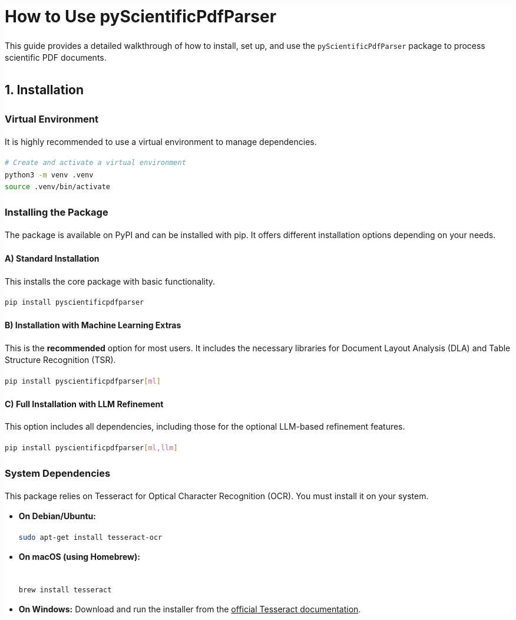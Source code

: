 # How to Use pyScientificPdfParser

This guide provides a detailed walkthrough of how to install, set up, and use the `pyScientificPdfParser` package to process scientific PDF documents.

## 1. Installation

### Virtual Environment

It is highly recommended to use a virtual environment to manage dependencies.

```bash
# Create and activate a virtual environment
python3 -m venv .venv
source .venv/bin/activate
```

### Installing the Package

The package is available on PyPI and can be installed with pip. It offers different installation options depending on your needs.

#### A) Standard Installation
This installs the core package with basic functionality.

```bash
pip install pyscientificpdfparser
```

#### B) Installation with Machine Learning Extras
This is the **recommended** option for most users. It includes the necessary libraries for Document Layout Analysis (DLA) and Table Structure Recognition (TSR).

```bash
pip install pyscientificpdfparser[ml]
```

#### C) Full Installation with LLM Refinement
This option includes all dependencies, including those for the optional LLM-based refinement features.

```bash
pip install pyscientificpdfparser[ml,llm]
```

### System Dependencies
This package relies on Tesseract for Optical Character Recognition (OCR). You must install it on your system.

- **On Debian/Ubuntu:**
  ```bash
  sudo apt-get install tesseract-ocr
  ```
- **On macOS (using Homebrew):**
  ```bash

  brew install tesseract
  ```
- **On Windows:**
  Download and run the installer from the [official Tesseract documentation](https://tesseract-ocr.github.io/tessdoc/Installation.html).
